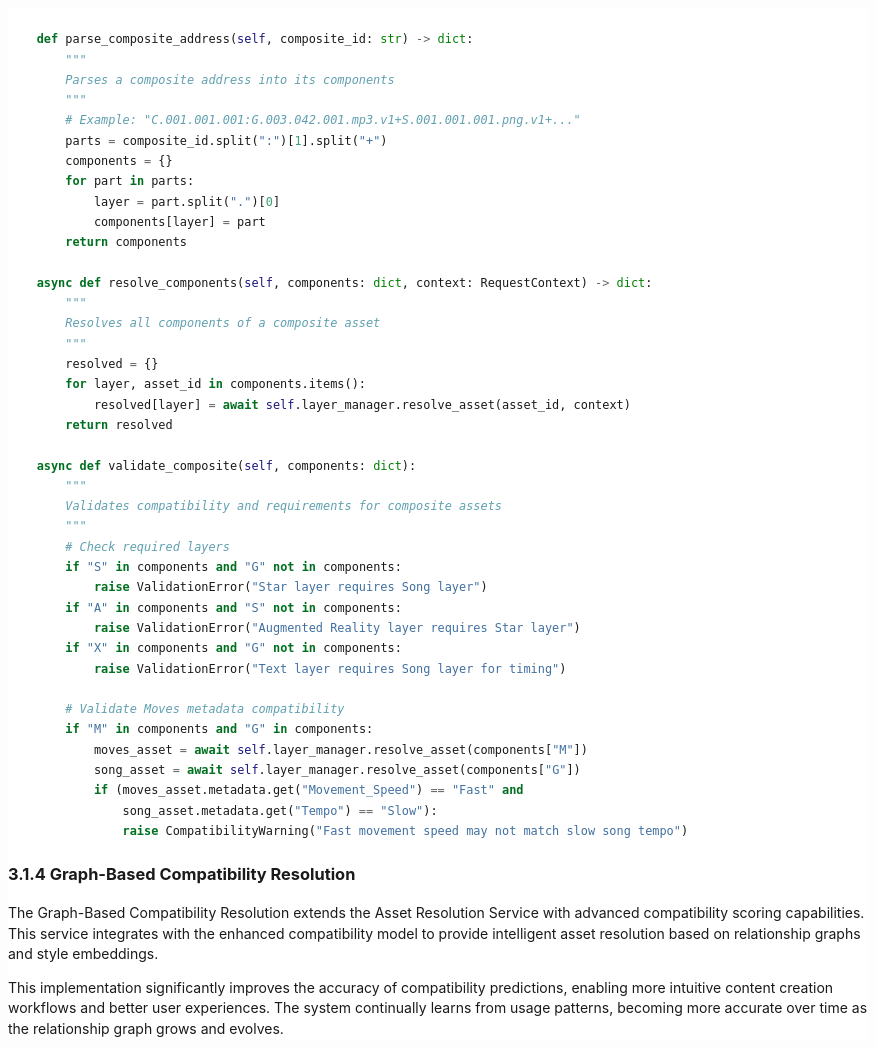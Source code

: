 ```python

    def parse_composite_address(self, composite_id: str) -> dict:
        """
        Parses a composite address into its components
        """
        # Example: "C.001.001.001:G.003.042.001.mp3.v1+S.001.001.001.png.v1+..."
        parts = composite_id.split(":")[1].split("+")
        components = {}
        for part in parts:
            layer = part.split(".")[0]
            components[layer] = part
        return components

    async def resolve_components(self, components: dict, context: RequestContext) -> dict:
        """
        Resolves all components of a composite asset
        """
        resolved = {}
        for layer, asset_id in components.items():
            resolved[layer] = await self.layer_manager.resolve_asset(asset_id, context)
        return resolved

    async def validate_composite(self, components: dict):
        """
        Validates compatibility and requirements for composite assets
        """
        # Check required layers
        if "S" in components and "G" not in components:
            raise ValidationError("Star layer requires Song layer")
        if "A" in components and "S" not in components:
            raise ValidationError("Augmented Reality layer requires Star layer")
        if "X" in components and "G" not in components:
            raise ValidationError("Text layer requires Song layer for timing")

        # Validate Moves metadata compatibility
        if "M" in components and "G" in components:
            moves_asset = await self.layer_manager.resolve_asset(components["M"])
            song_asset = await self.layer_manager.resolve_asset(components["G"])
            if (moves_asset.metadata.get("Movement_Speed") == "Fast" and
                song_asset.metadata.get("Tempo") == "Slow"):
                raise CompatibilityWarning("Fast movement speed may not match slow song tempo")
```

### 3.1.4 Graph-Based Compatibility Resolution

The Graph-Based Compatibility Resolution extends the Asset Resolution Service with advanced compatibility scoring capabilities. This service integrates with the enhanced compatibility model to provide intelligent asset resolution based on relationship graphs and style embeddings.

This implementation significantly improves the accuracy of compatibility predictions, enabling more intuitive content creation workflows and better user experiences. The system continually learns from usage patterns, becoming more accurate over time as the relationship graph grows and evolves.
